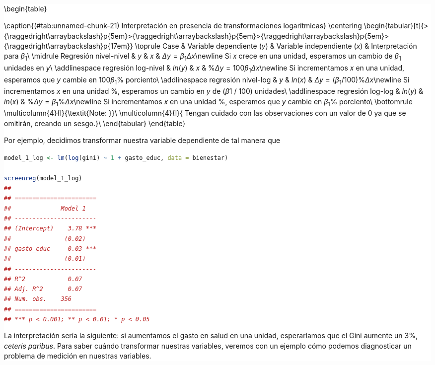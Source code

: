 \begin{table}

\caption{(\#tab:unnamed-chunk-21) Interpretación en presencia de transformaciones logarítmicas}
\centering
\begin{tabular}[t]{>{\raggedright\arraybackslash}p{5em}>{\raggedright\arraybackslash}p{5em}>{\raggedright\arraybackslash}p{5em}>{\raggedright\arraybackslash}p{17em}}
\toprule
Case & Variable dependiente ($y$) & Variable independiente ($x$) & Interpretación para $\beta_1$\\
\midrule
Regresión nivel-nivel & $y$ & $x$ & $\Delta y = \beta_1\Delta x$\newline  Si $x$ crece en una unidad, esperamos un cambio de $\beta_1$ unidades en $y$\\
\addlinespace
regresión log-nivel & $ln(y)$ & $x$ & $\%\Delta y = 100\beta_1\Delta x$\newline  Si incrementamos $x$ en una unidad, esperamos que $y$ cambie en $100 \beta_1\%$ porciento\\
\addlinespace
regresión nivel-log & $y$ & $ln(x)$ & $\Delta y = (\beta_1/100)\%\Delta x$\newline  Si incrementamos $x$ en una unidad $\%$, esperamos un cambio en $y$ de ($\beta$1 / 100) unidades\\
\addlinespace
regresión log-log & $ln(y)$ & $ln(x)$ & $\%\Delta y = \beta_1\%\Delta x$\newline  Si incrementamos $x$ en una unidad $\%$, esperamos que $y$ cambie en $\beta_1\%$ porciento\\
\bottomrule
\multicolumn{4}{l}{\textit{Note: }}\\
\multicolumn{4}{l}{ Tengan cuidado con las observaciones con un valor de 0 ya que se omitirán, creando un sesgo.}\\
\end{tabular}
\end{table}


Por ejemplo, decidimos transformar nuestra variable dependiente de tal manera que


```r
model_1_log <- lm(log(gini) ~ 1 + gasto_educ, data = bienestar)

screenreg(model_1_log)
## 
## =======================
##              Model 1   
## -----------------------
## (Intercept)    3.78 ***
##               (0.02)   
## gasto_educ     0.03 ***
##               (0.01)   
## -----------------------
## R^2            0.07    
## Adj. R^2       0.07    
## Num. obs.    356       
## =======================
## *** p < 0.001; ** p < 0.01; * p < 0.05
```

La interpretación sería la siguiente: si aumentamos el gasto en salud en una unidad, esperaríamos que el Gini aumente un 3%, *ceteris paribus*. Para saber cuándo transformar nuestras variables, veremos con un ejemplo cómo podemos diagnosticar un problema de medición en nuestras variables.
